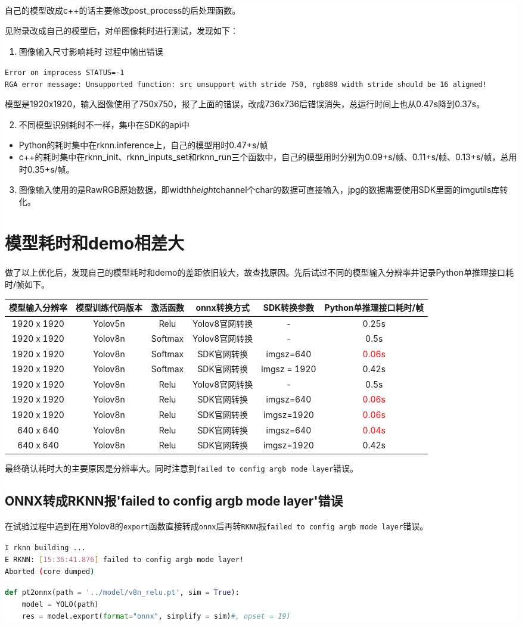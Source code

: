 自己的模型改成c++的话主要修改post_process的后处理函数。

见附录改成自己的模型后，对单图像耗时进行测试，发现如下：
1. 图像输入尺寸影响耗时
过程中输出错误
```
Error on improcess STATUS=-1
RGA error message: Unsupported function: src unsupport with stride 750, rgb888 width stride should be 16 aligned!
```
模型是1920x1920，输入图像使用了750x750，报了上面的错误，改成736x736后错误消失，总运行时间上也从0.47s降到0.37s。

2. 不同模型识别耗时不一样，集中在SDK的api中
* Python的耗时集中在rknn.inference上，自己的模型用时0.47+s/帧
* c++的耗时集中在rknn_init、rknn_inputs_set和rknn_run三个函数中，自己的模型用时分别为0.09+s/帧、0.11+s/帧、0.13+s/帧，总用时0.35+s/帧。

3. 图像输入使用的是RawRGB原始数据，即width*height*channel个char的数据可直接输入，jpg的数据需要使用SDK里面的imgutils库转化。

# 模型耗时和demo相差大
做了以上优化后，发现自己的模型耗时和demo的差距依旧较大，故查找原因。先后试过不同的模型输入分辨率并记录Python单推理接口耗时/帧如下。 
 
| 模型输入分辨率 | 模型训练代码版本 | 激活函数 | onnx转换方式 | SDK转换参数 | Python单推理接口耗时/帧 |
|:---:|:------:|:---:|:---:|:---:|:---:|
| 1920 x 1920 | Yolov5n | Relu | Yolov8官网转换 | - | 0.25s |
| 1920 x 1920 |	Yolov8n | Softmax | Yolov8官网转换 | - | 0.5s |
| 1920 x 1920 | Yolov8n | Softmax | SDK官网转换 | imgsz=640 | <font color=red>0.06s</font> |
| 1920 x 1920 | Yolov8n | Softmax | SDK官网转换 | imgsz = 1920 | 0.42s |
| 1920 x 1920 |	Yolov8n | Relu | Yolov8官网转换 | - | 0.5s |
| 1920 x 1920 |	Yolov8n | Relu | SDK官网转换 | imgsz=640 | <font color=red>0.06s</font> |
| 1920 x 1920 |	Yolov8n | Relu | SDK官网转换 | imgsz=1920 | <font color=red>0.06s</font> |
| 640 x 640 | Yolov8n | Relu | SDK官网转换 | imgsz=640 | <font color=red>0.04s</font> |
| 640 x 640 | Yolov8n | Relu | SDK官网转换 | imgsz=1920 | 0.42s |

最终确认耗时大的主要原因是分辨率大。同时注意到`failed to config argb mode layer`错误。

## ONNX转成RKNN报'failed to config argb mode layer'错误
在试验过程中遇到在用Yolov8的`export`函数直接转成`onnx`后再转`RKNN`报`failed to config argb mode layer`错误。

```sh
I rknn building ...
E RKNN: [15:36:41.876] failed to config argb mode layer!
Aborted (core dumped)
```

```python
def pt2onnx(path = '../model/v8n_relu.pt', sim = True):
    model = YOLO(path)
    res = model.export(format="onnx", simplify = sim)#, opset = 19) 
```
